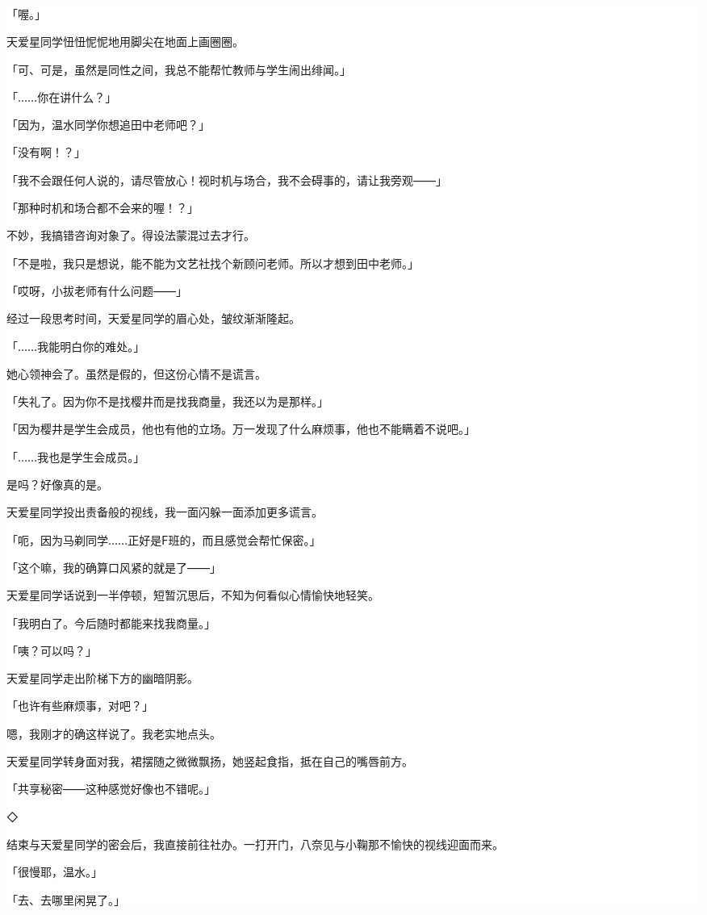 「喔。」

天爱星同学忸忸怩怩地用脚尖在地面上画圈圈。

「可、可是，虽然是同性之间，我总不能帮忙教师与学生闹出绯闻。」

「……你在讲什么？」

「因为，温水同学你想追田中老师吧？」

「没有啊！？」

「我不会跟任何人说的，请尽管放心！视时机与场合，我不会碍事的，请让我旁观——」

「那种时机和场合都不会来的喔！？」

不妙，我搞错咨询对象了。得设法蒙混过去才行。

「不是啦，我只是想说，能不能为文艺社找个新顾问老师。所以才想到田中老师。」

「哎呀，小拔老师有什么问题——」

经过一段思考时间，天爱星同学的眉心处，皱纹渐渐隆起。

「……我能明白你的难处。」

她心领神会了。虽然是假的，但这份心情不是谎言。

「失礼了。因为你不是找樱井而是找我商量，我还以为是那样。」

「因为樱井是学生会成员，他也有他的立场。万一发现了什么麻烦事，他也不能瞒着不说吧。」

「……我也是学生会成员。」

是吗？好像真的是。

天爱星同学投出责备般的视线，我一面闪躲一面添加更多谎言。

「呃，因为马剃同学……正好是F班的，而且感觉会帮忙保密。」

「这个嘛，我的确算口风紧的就是了——」

天爱星同学话说到一半停顿，短暂沉思后，不知为何看似心情愉快地轻笑。

「我明白了。今后随时都能来找我商量。」

「咦？可以吗？」

天爱星同学走出阶梯下方的幽暗阴影。

「也许有些麻烦事，对吧？」

嗯，我刚才的确这样说了。我老实地点头。

天爱星同学转身面对我，裙摆随之微微飘扬，她竖起食指，抵在自己的嘴唇前方。

「共享秘密——这种感觉好像也不错呢。」

◇

结束与天爱星同学的密会后，我直接前往社办。一打开门，八奈见与小鞠那不愉快的视线迎面而来。

「很慢耶，温水。」

「去、去哪里闲晃了。」
